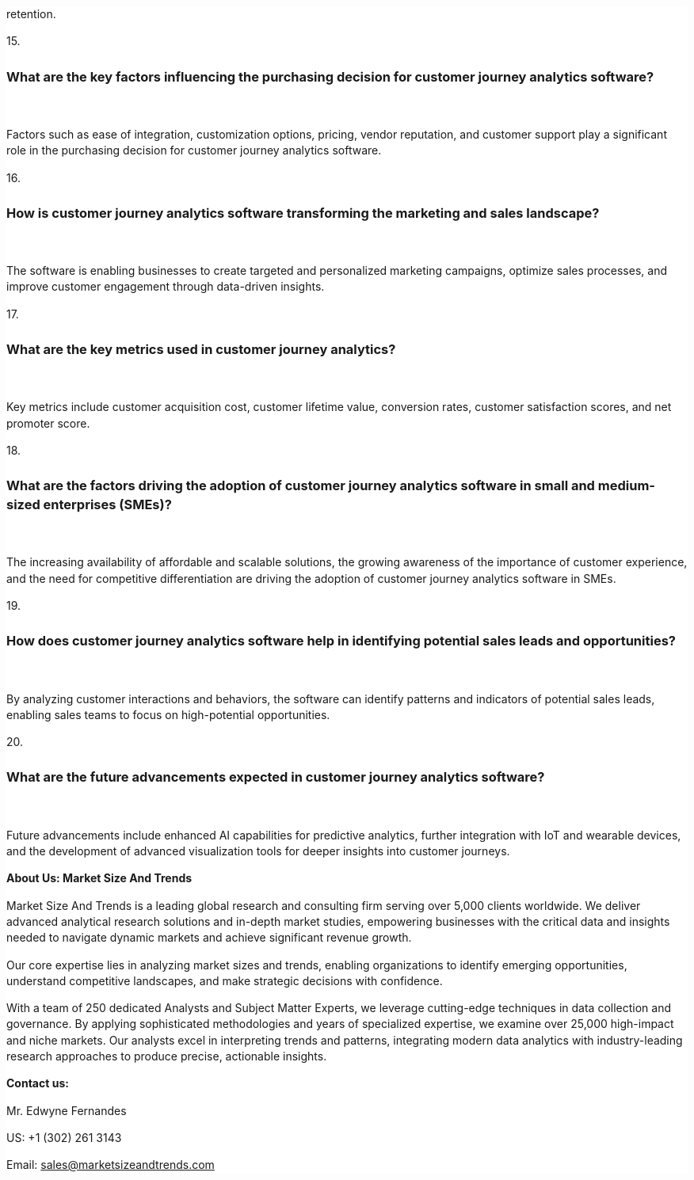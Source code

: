 retention.</p>15. <h3>What are the key factors influencing the purchasing decision for customer journey analytics software?</h3> <p>&nbsp;</p><p>Factors such as ease of integration, customization options, pricing, vendor reputation, and customer support play a significant role in the purchasing decision for customer journey analytics software.</p>16. <h3>How is customer journey analytics software transforming the marketing and sales landscape?</h3> <p>&nbsp;</p><p>The software is enabling businesses to create targeted and personalized marketing campaigns, optimize sales processes, and improve customer engagement through data-driven insights.</p>17. <h3>What are the key metrics used in customer journey analytics?</h3> <p>&nbsp;</p><p>Key metrics include customer acquisition cost, customer lifetime value, conversion rates, customer satisfaction scores, and net promoter score.</p>18. <h3>What are the factors driving the adoption of customer journey analytics software in small and medium-sized enterprises (SMEs)?</h3> <p>&nbsp;</p><p>The increasing availability of affordable and scalable solutions, the growing awareness of the importance of customer experience, and the need for competitive differentiation are driving the adoption of customer journey analytics software in SMEs.</p>19. <h3>How does customer journey analytics software help in identifying potential sales leads and opportunities?</h3> <p>&nbsp;</p><p>By analyzing customer interactions and behaviors, the software can identify patterns and indicators of potential sales leads, enabling sales teams to focus on high-potential opportunities.</p>20. <h3>What are the future advancements expected in customer journey analytics software?</h3> <p>&nbsp;</p><p>Future advancements include enhanced AI capabilities for predictive analytics, further integration with IoT and wearable devices, and the development of advanced visualization tools for deeper insights into customer journeys.</p></p><p><strong>About Us:&nbsp;Market Size And Trends</strong></p><p>Market Size And Trends&nbsp;is a leading global research and consulting firm serving over 5,000 clients worldwide. We deliver advanced analytical research solutions and in-depth market studies, empowering businesses with the critical data and insights needed to navigate dynamic markets and achieve significant revenue growth.</p><p>Our core expertise lies in analyzing market sizes and trends, enabling organizations to identify emerging opportunities, understand competitive landscapes, and make strategic decisions with confidence.</p><p>With a team of 250 dedicated Analysts and Subject Matter Experts, we leverage cutting-edge techniques in data collection and governance. By applying sophisticated methodologies and years of specialized expertise, we examine over 25,000 high-impact and niche markets. Our analysts excel in interpreting trends and patterns, integrating modern data analytics with industry-leading research approaches to produce precise, actionable insights.</p><p><strong>Contact us:</strong></p><p>Mr. Edwyne Fernandes</p><p>US: +1 (302) 261 3143</p><p>Email: <a href="mailto:sales@marketsizeandtrends.com">sales@marketsizeandtrends.com</a>&nbsp;</p>
